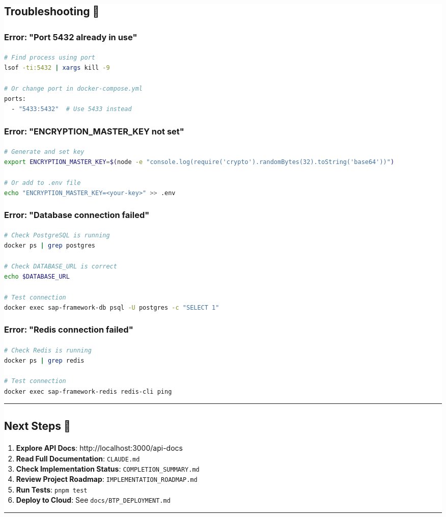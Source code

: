 
## Troubleshooting 🔧

### Error: "Port 5432 already in use"
```bash
# Find process using port
lsof -ti:5432 | xargs kill -9

# Or change port in docker-compose.yml
ports:
  - "5433:5432"  # Use 5433 instead
```

### Error: "ENCRYPTION_MASTER_KEY not set"
```bash
# Generate and set key
export ENCRYPTION_MASTER_KEY=$(node -e "console.log(require('crypto').randomBytes(32).toString('base64'))")

# Or add to .env file
echo "ENCRYPTION_MASTER_KEY=<your-key>" >> .env
```

### Error: "Database connection failed"
```bash
# Check PostgreSQL is running
docker ps | grep postgres

# Check DATABASE_URL is correct
echo $DATABASE_URL

# Test connection
docker exec sap-framework-db psql -U postgres -c "SELECT 1"
```

### Error: "Redis connection failed"
```bash
# Check Redis is running
docker ps | grep redis

# Test connection
docker exec sap-framework-redis redis-cli ping
```

---

## Next Steps 🚀

1. **Explore API Docs**: http://localhost:3000/api-docs
2. **Read Full Documentation**: `CLAUDE.md`
3. **Check Implementation Status**: `COMPLETION_SUMMARY.md`
4. **Review Project Roadmap**: `IMPLEMENTATION_ROADMAP.md`
5. **Run Tests**: `pnpm test`
6. **Deploy to Cloud**: See `docs/BTP_DEPLOYMENT.md`

---